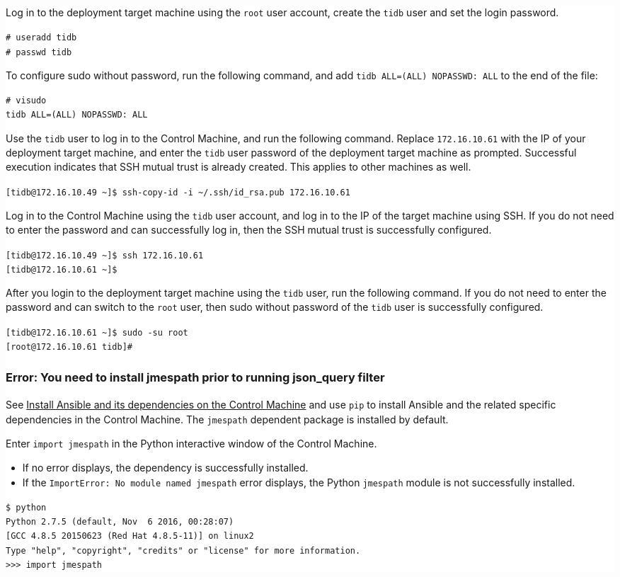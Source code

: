 Log in to the deployment target machine using the `root` user account, create the `tidb` user and set the login password.

```
# useradd tidb
# passwd tidb
```

To configure sudo without password, run the following command, and add `tidb ALL=(ALL) NOPASSWD: ALL` to the end of the file:

```
# visudo
tidb ALL=(ALL) NOPASSWD: ALL
```

Use the `tidb` user to log in to the Control Machine, and run the following command. Replace `172.16.10.61` with the IP of your deployment target machine, and enter the `tidb` user password of the deployment target machine as prompted. Successful execution indicates that SSH mutual trust is already created. This applies to other machines as well.

```
[tidb@172.16.10.49 ~]$ ssh-copy-id -i ~/.ssh/id_rsa.pub 172.16.10.61
```

Log in to the Control Machine using the `tidb` user account, and log in to the IP of the target machine using SSH. If you do not need to enter the password and can successfully log in, then the SSH mutual trust is successfully configured.

```
[tidb@172.16.10.49 ~]$ ssh 172.16.10.61
[tidb@172.16.10.61 ~]$
```

After you login to the deployment target machine using the `tidb` user, run the following command. If you do not need to enter the password and can switch to the `root` user, then sudo without password of the `tidb` user is successfully configured.

```
[tidb@172.16.10.61 ~]$ sudo -su root
[root@172.16.10.61 tidb]#
```

### Error: You need to install jmespath prior to running json_query filter

See [Install Ansible and its dependencies on the Control Machine](#step-4-install-ansible-and-its-dependencies-on-the-control-machine) and use `pip` to install Ansible and the related specific dependencies in the Control Machine. The `jmespath` dependent package is installed by default.

Enter `import jmespath` in the Python interactive window of the Control Machine.

- If no error displays, the dependency is successfully installed.
- If the `ImportError: No module named jmespath` error displays, the Python `jmespath` module is not successfully installed.

```
$ python
Python 2.7.5 (default, Nov  6 2016, 00:28:07)
[GCC 4.8.5 20150623 (Red Hat 4.8.5-11)] on linux2
Type "help", "copyright", "credits" or "license" for more information.
>>> import jmespath
```
